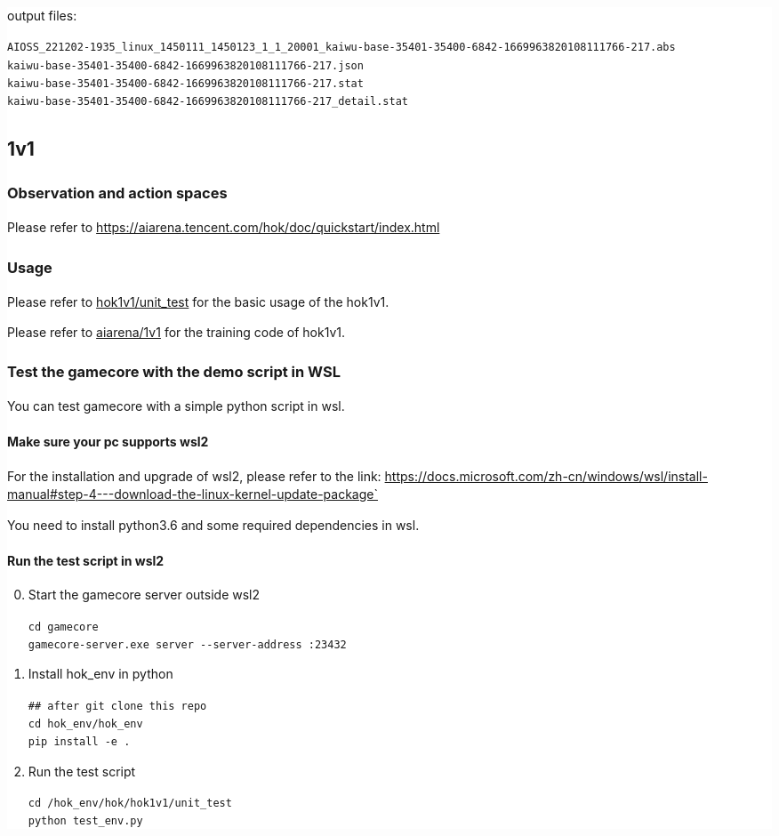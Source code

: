 output files:
```
AIOSS_221202-1935_linux_1450111_1450123_1_1_20001_kaiwu-base-35401-35400-6842-1669963820108111766-217.abs
kaiwu-base-35401-35400-6842-1669963820108111766-217.json
kaiwu-base-35401-35400-6842-1669963820108111766-217.stat
kaiwu-base-35401-35400-6842-1669963820108111766-217_detail.stat
```

## 1v1

### Observation and action spaces

Please refer to https://aiarena.tencent.com/hok/doc/quickstart/index.html

### Usage

Please refer to [hok1v1/unit_test](hok_env/hok/hok1v1/unit_test/test_env.py) for the basic usage of the hok1v1.

Please refer to [aiarena/1v1](aiarena/1v1) for the training code of hok1v1.

### Test the gamecore with the demo script in WSL

You can test gamecore with a simple python script in wsl.

#### Make sure your pc supports wsl2

For the installation and upgrade of wsl2, please refer to the link: https://docs.microsoft.com/zh-cn/windows/wsl/install-manual#step-4---download-the-linux-kernel-update-package`

You need to install python3.6 and some required dependencies in wsl.

#### Run the test script in wsl2

0. Start the gamecore server outside wsl2

    ```shell
    cd gamecore
    gamecore-server.exe server --server-address :23432
    ```

1. Install hok_env in python

    ```shell
    ## after git clone this repo 
    cd hok_env/hok_env
    pip install -e .
    ```

2. Run the test script

    ```shell
    cd /hok_env/hok/hok1v1/unit_test
    python test_env.py
    ```
